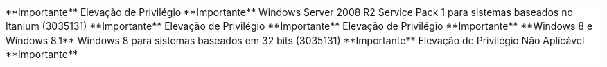 </td>
<td style="border:1px solid black;">
**Importante**    
Elevação de Privilégio

</td>
<td style="border:1px solid black;">
**Importante**  

</td>
</tr>
<tr>
<td style="border:1px solid black;">
Windows Server 2008 R2 Service Pack 1 para sistemas baseados no Itanium  
(3035131)

</td>
<td style="border:1px solid black;">
**Importante**    
Elevação de Privilégio

</td>
<td style="border:1px solid black;">
**Importante**    
Elevação de Privilégio

</td>
<td style="border:1px solid black;">
**Importante**  

</td>
</tr>
<tr>
<td style="border:1px solid black;" colspan="4">
**Windows 8 e Windows 8.1**

</td>
</tr>
<tr>
<td style="border:1px solid black;">
Windows 8 para sistemas baseados em 32 bits  
(3035131)

</td>
<td style="border:1px solid black;">
**Importante**    
Elevação de Privilégio

</td>
<td style="border:1px solid black;">
Não Aplicável

</td>
<td style="border:1px solid black;">
**Importante**  
